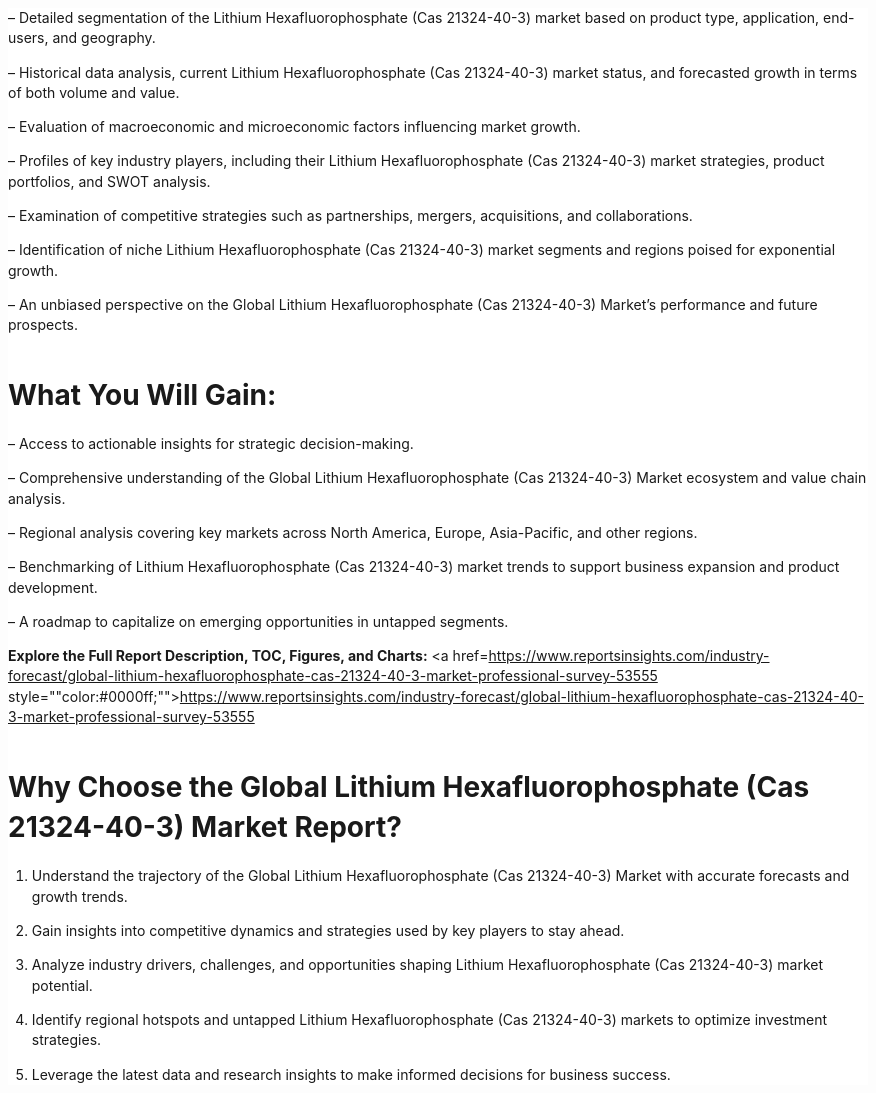 – Detailed segmentation of the Lithium Hexafluorophosphate (Cas 21324-40-3) market based on product type, application, end-users, and geography.

– Historical data analysis, current Lithium Hexafluorophosphate (Cas 21324-40-3) market status, and forecasted growth in terms of both volume and value.

– Evaluation of macroeconomic and microeconomic factors influencing market growth.

– Profiles of key industry players, including their Lithium Hexafluorophosphate (Cas 21324-40-3) market strategies, product portfolios, and SWOT analysis.

– Examination of competitive strategies such as partnerships, mergers, acquisitions, and collaborations.

– Identification of niche Lithium Hexafluorophosphate (Cas 21324-40-3) market segments and regions poised for exponential growth.

– An unbiased perspective on the Global Lithium Hexafluorophosphate (Cas 21324-40-3) Market’s performance and future prospects.

# <strong>What You Will Gain:</strong>

– Access to actionable insights for strategic decision-making.

– Comprehensive understanding of the Global Lithium Hexafluorophosphate (Cas 21324-40-3) Market ecosystem and value chain analysis.

– Regional analysis covering key markets across North America, Europe, Asia-Pacific, and other regions.

– Benchmarking of Lithium Hexafluorophosphate (Cas 21324-40-3) market trends to support business expansion and product development.

– A roadmap to capitalize on emerging opportunities in untapped segments.

<strong>Explore the Full Report Description, TOC, Figures, and Charts:</strong>
<a href=https://www.reportsinsights.com/industry-forecast/global-lithium-hexafluorophosphate-cas-21324-40-3-market-professional-survey-53555 style=""color:#0000ff;"">https://www.reportsinsights.com/industry-forecast/global-lithium-hexafluorophosphate-cas-21324-40-3-market-professional-survey-53555</a>

# <strong>Why Choose the Global Lithium Hexafluorophosphate (Cas 21324-40-3) Market Report?</strong>

1. Understand the trajectory of the Global Lithium Hexafluorophosphate (Cas 21324-40-3) Market with accurate forecasts and growth trends.

2. Gain insights into competitive dynamics and strategies used by key players to stay ahead.

3. Analyze industry drivers, challenges, and opportunities shaping Lithium Hexafluorophosphate (Cas 21324-40-3) market potential.

4. Identify regional hotspots and untapped Lithium Hexafluorophosphate (Cas 21324-40-3) markets to optimize investment strategies.

5. Leverage the latest data and research insights to make informed decisions for business success.
